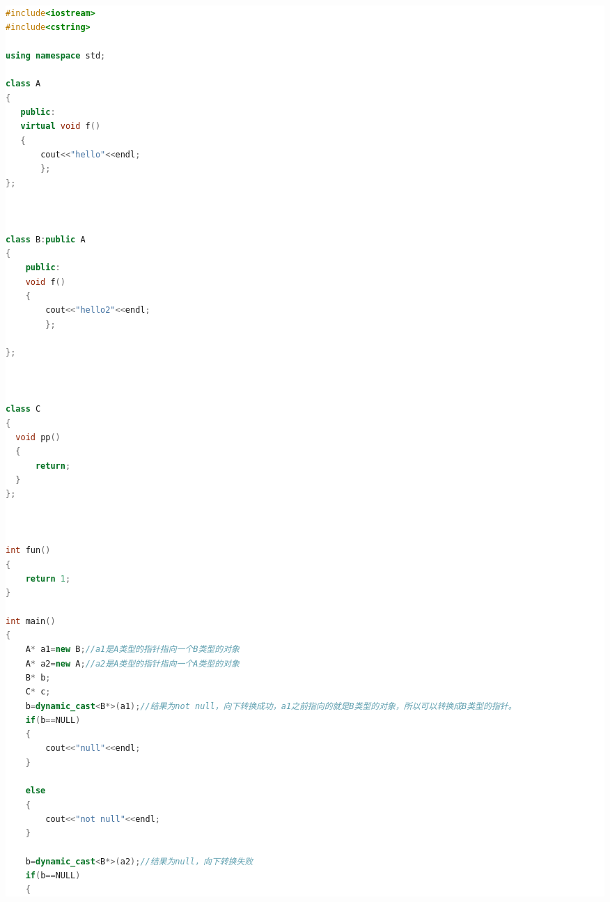 ```cpp
#include<iostream>
#include<cstring>
 
using namespace std;
 
class A
{
   public:
   virtual void f()
   {
       cout<<"hello"<<endl;
       };
};
 
  
 
class B:public A
{
    public:
    void f()
    {
        cout<<"hello2"<<endl;
        };
  
};
 
  
 
class C
{
  void pp()
  {
      return;
  }
};
 
  
 
int fun()
{
    return 1;
}
 
int main()
{
    A* a1=new B;//a1是A类型的指针指向一个B类型的对象
    A* a2=new A;//a2是A类型的指针指向一个A类型的对象
    B* b;
    C* c;
    b=dynamic_cast<B*>(a1);//结果为not null，向下转换成功，a1之前指向的就是B类型的对象，所以可以转换成B类型的指针。
    if(b==NULL)
    {
        cout<<"null"<<endl;
    }
 
    else
    {
        cout<<"not null"<<endl;
    }
 
    b=dynamic_cast<B*>(a2);//结果为null，向下转换失败
    if(b==NULL)
    {
```
